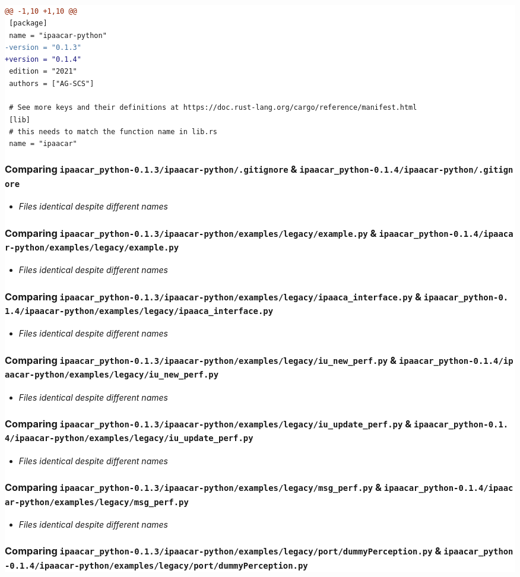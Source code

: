 ```diff
@@ -1,10 +1,10 @@
 [package]
 name = "ipaacar-python"
-version = "0.1.3"
+version = "0.1.4"
 edition = "2021"
 authors = ["AG-SCS"]
 
 # See more keys and their definitions at https://doc.rust-lang.org/cargo/reference/manifest.html
 [lib]
 # this needs to match the function name in lib.rs
 name = "ipaacar"
```

### Comparing `ipaacar_python-0.1.3/ipaacar-python/.gitignore` & `ipaacar_python-0.1.4/ipaacar-python/.gitignore`

 * *Files identical despite different names*

### Comparing `ipaacar_python-0.1.3/ipaacar-python/examples/legacy/example.py` & `ipaacar_python-0.1.4/ipaacar-python/examples/legacy/example.py`

 * *Files identical despite different names*

### Comparing `ipaacar_python-0.1.3/ipaacar-python/examples/legacy/ipaaca_interface.py` & `ipaacar_python-0.1.4/ipaacar-python/examples/legacy/ipaaca_interface.py`

 * *Files identical despite different names*

### Comparing `ipaacar_python-0.1.3/ipaacar-python/examples/legacy/iu_new_perf.py` & `ipaacar_python-0.1.4/ipaacar-python/examples/legacy/iu_new_perf.py`

 * *Files identical despite different names*

### Comparing `ipaacar_python-0.1.3/ipaacar-python/examples/legacy/iu_update_perf.py` & `ipaacar_python-0.1.4/ipaacar-python/examples/legacy/iu_update_perf.py`

 * *Files identical despite different names*

### Comparing `ipaacar_python-0.1.3/ipaacar-python/examples/legacy/msg_perf.py` & `ipaacar_python-0.1.4/ipaacar-python/examples/legacy/msg_perf.py`

 * *Files identical despite different names*

### Comparing `ipaacar_python-0.1.3/ipaacar-python/examples/legacy/port/dummyPerception.py` & `ipaacar_python-0.1.4/ipaacar-python/examples/legacy/port/dummyPerception.py`
